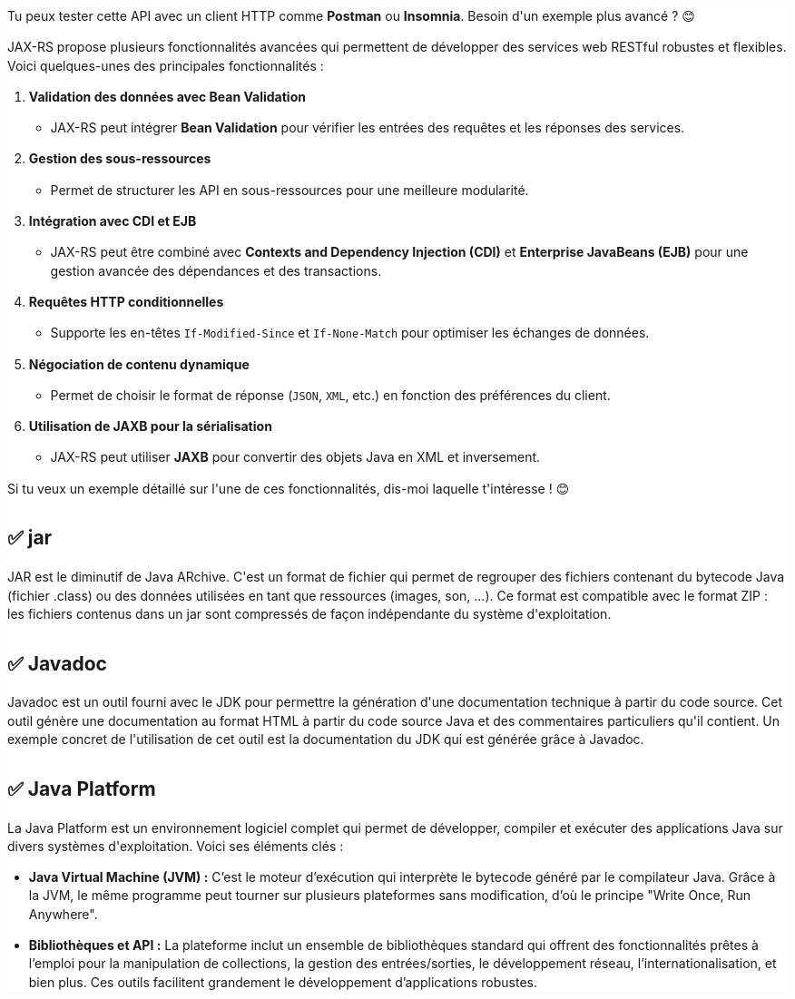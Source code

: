 Tu peux tester cette API avec un client HTTP comme **Postman** ou **Insomnia**. Besoin d'un exemple plus avancé ? 😊

JAX-RS propose plusieurs fonctionnalités avancées qui permettent de développer des services web RESTful robustes et flexibles. Voici quelques-unes des principales fonctionnalités :

1. **Validation des données avec Bean Validation**
   - JAX-RS peut intégrer **Bean Validation** pour vérifier les entrées des requêtes et les réponses des services.

2. **Gestion des sous-ressources**
   - Permet de structurer les API en sous-ressources pour une meilleure modularité.

3. **Intégration avec CDI et EJB**
   - JAX-RS peut être combiné avec **Contexts and Dependency Injection (CDI)** et **Enterprise JavaBeans (EJB)** pour une gestion avancée des dépendances et des transactions.

4. **Requêtes HTTP conditionnelles**
   - Supporte les en-têtes `If-Modified-Since` et `If-None-Match` pour optimiser les échanges de données.

5. **Négociation de contenu dynamique**
   - Permet de choisir le format de réponse (`JSON`, `XML`, etc.) en fonction des préférences du client.

6. **Utilisation de JAXB pour la sérialisation**
   - JAX-RS peut utiliser **JAXB** pour convertir des objets Java en XML et inversement.

Si tu veux un exemple détaillé sur l'une de ces fonctionnalités, dis-moi laquelle t'intéresse ! 😊

## ✅ jar

JAR est le diminutif de Java ARchive. C'est un format de fichier qui permet de regrouper des fichiers contenant du bytecode Java (fichier .class) ou des données utilisées en tant que ressources (images, son, ...). Ce format est compatible avec le format ZIP : les fichiers contenus dans un jar sont compressés de façon indépendante du système d'exploitation.

## ✅ Javadoc

Javadoc est un outil fourni avec le JDK pour permettre la génération d'une documentation technique à partir du code source. Cet outil génère une documentation au format HTML à partir du code source Java et des commentaires particuliers qu'il contient. Un exemple concret de l'utilisation de cet outil est la documentation du JDK qui est générée grâce à Javadoc.

## ✅ Java Platform

La Java Platform est un environnement logiciel complet qui permet de développer, compiler et exécuter des applications Java sur divers systèmes d'exploitation. Voici ses éléments clés :

- **Java Virtual Machine (JVM) :** C’est le moteur d’exécution qui interprète le bytecode généré par le compilateur Java. Grâce à la JVM, le même programme peut tourner sur plusieurs plateformes sans modification, d’où le principe "Write Once, Run Anywhere".

- **Bibliothèques et API :** La plateforme inclut un ensemble de bibliothèques standard qui offrent des fonctionnalités prêtes à l’emploi pour la manipulation de collections, la gestion des entrées/sorties, le développement réseau, l’internationalisation, et bien plus. Ces outils facilitent grandement le développement d’applications robustes.
